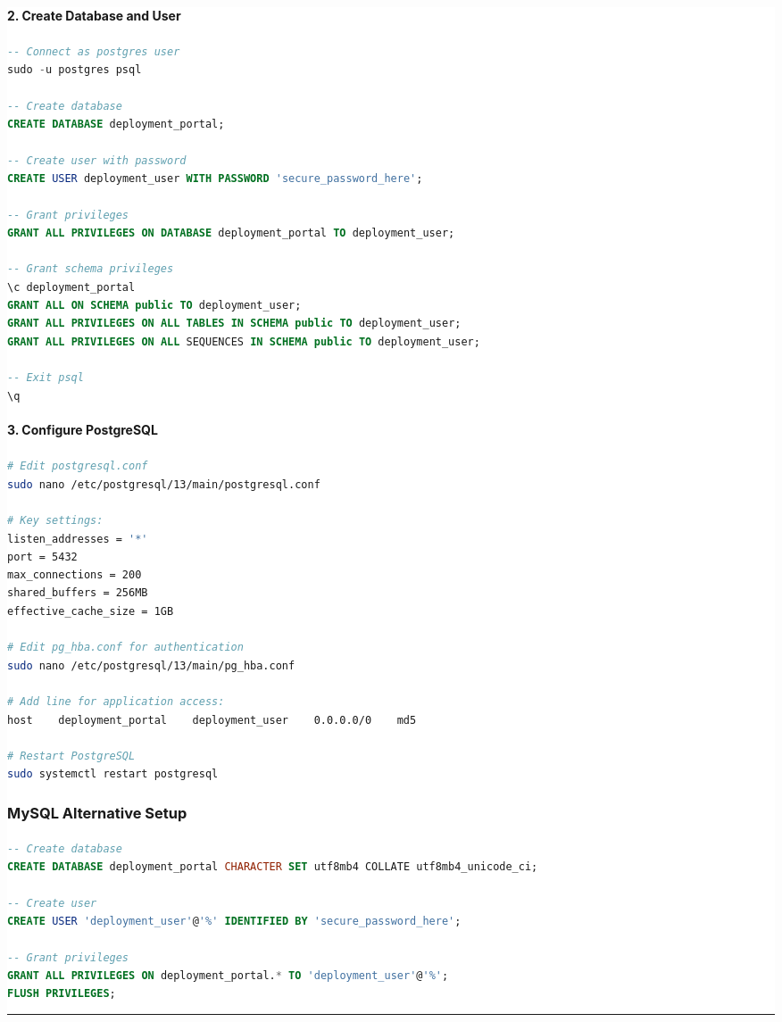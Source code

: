 #### **2. Create Database and User**
```sql
-- Connect as postgres user
sudo -u postgres psql

-- Create database
CREATE DATABASE deployment_portal;

-- Create user with password
CREATE USER deployment_user WITH PASSWORD 'secure_password_here';

-- Grant privileges
GRANT ALL PRIVILEGES ON DATABASE deployment_portal TO deployment_user;

-- Grant schema privileges
\c deployment_portal
GRANT ALL ON SCHEMA public TO deployment_user;
GRANT ALL PRIVILEGES ON ALL TABLES IN SCHEMA public TO deployment_user;
GRANT ALL PRIVILEGES ON ALL SEQUENCES IN SCHEMA public TO deployment_user;

-- Exit psql
\q
```

#### **3. Configure PostgreSQL**
```bash
# Edit postgresql.conf
sudo nano /etc/postgresql/13/main/postgresql.conf

# Key settings:
listen_addresses = '*'
port = 5432
max_connections = 200
shared_buffers = 256MB
effective_cache_size = 1GB

# Edit pg_hba.conf for authentication
sudo nano /etc/postgresql/13/main/pg_hba.conf

# Add line for application access:
host    deployment_portal    deployment_user    0.0.0.0/0    md5

# Restart PostgreSQL
sudo systemctl restart postgresql
```

### **MySQL Alternative Setup**
```sql
-- Create database
CREATE DATABASE deployment_portal CHARACTER SET utf8mb4 COLLATE utf8mb4_unicode_ci;

-- Create user
CREATE USER 'deployment_user'@'%' IDENTIFIED BY 'secure_password_here';

-- Grant privileges
GRANT ALL PRIVILEGES ON deployment_portal.* TO 'deployment_user'@'%';
FLUSH PRIVILEGES;
```

---